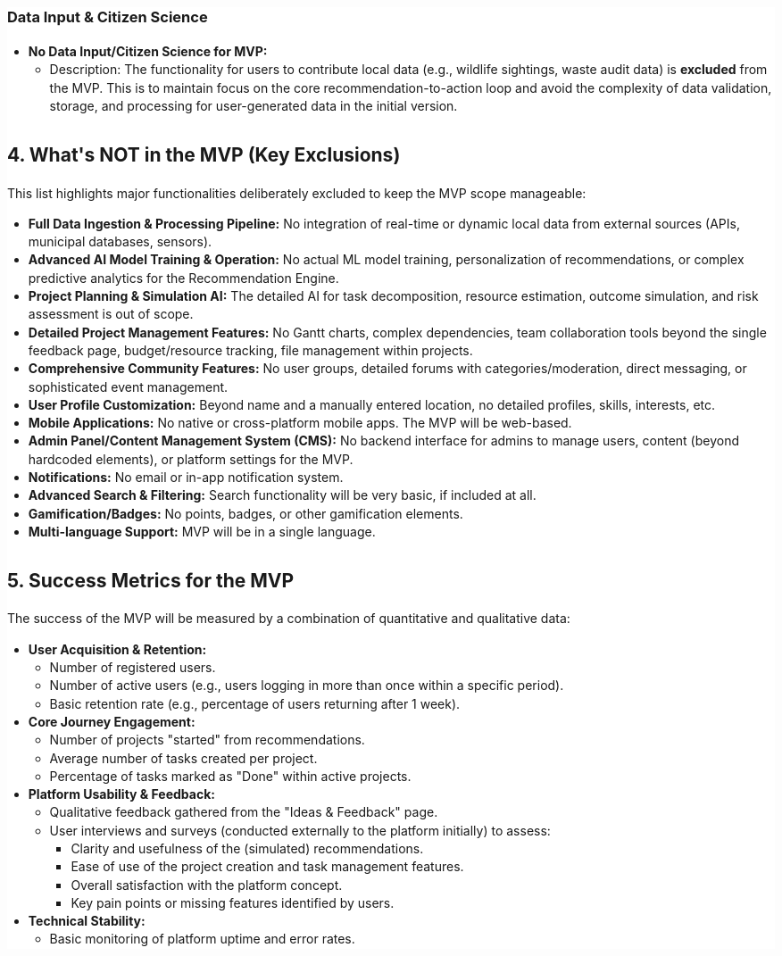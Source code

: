 ### Data Input & Citizen Science

*   **No Data Input/Citizen Science for MVP:**
    *   Description: The functionality for users to contribute local data (e.g., wildlife sightings, waste audit data) is **excluded** from the MVP. This is to maintain focus on the core recommendation-to-action loop and avoid the complexity of data validation, storage, and processing for user-generated data in the initial version.

## 4. What's NOT in the MVP (Key Exclusions)

This list highlights major functionalities deliberately excluded to keep the MVP scope manageable:

*   **Full Data Ingestion & Processing Pipeline:** No integration of real-time or dynamic local data from external sources (APIs, municipal databases, sensors).
*   **Advanced AI Model Training & Operation:** No actual ML model training, personalization of recommendations, or complex predictive analytics for the Recommendation Engine.
*   **Project Planning & Simulation AI:** The detailed AI for task decomposition, resource estimation, outcome simulation, and risk assessment is out of scope.
*   **Detailed Project Management Features:** No Gantt charts, complex dependencies, team collaboration tools beyond the single feedback page, budget/resource tracking, file management within projects.
*   **Comprehensive Community Features:** No user groups, detailed forums with categories/moderation, direct messaging, or sophisticated event management.
*   **User Profile Customization:** Beyond name and a manually entered location, no detailed profiles, skills, interests, etc.
*   **Mobile Applications:** No native or cross-platform mobile apps. The MVP will be web-based.
*   **Admin Panel/Content Management System (CMS):** No backend interface for admins to manage users, content (beyond hardcoded elements), or platform settings for the MVP.
*   **Notifications:** No email or in-app notification system.
*   **Advanced Search & Filtering:** Search functionality will be very basic, if included at all.
*   **Gamification/Badges:** No points, badges, or other gamification elements.
*   **Multi-language Support:** MVP will be in a single language.

## 5. Success Metrics for the MVP

The success of the MVP will be measured by a combination of quantitative and qualitative data:

*   **User Acquisition & Retention:**
    *   Number of registered users.
    *   Number of active users (e.g., users logging in more than once within a specific period).
    *   Basic retention rate (e.g., percentage of users returning after 1 week).
*   **Core Journey Engagement:**
    *   Number of projects "started" from recommendations.
    *   Average number of tasks created per project.
    *   Percentage of tasks marked as "Done" within active projects.
*   **Platform Usability & Feedback:**
    *   Qualitative feedback gathered from the "Ideas & Feedback" page.
    *   User interviews and surveys (conducted externally to the platform initially) to assess:
        *   Clarity and usefulness of the (simulated) recommendations.
        *   Ease of use of the project creation and task management features.
        *   Overall satisfaction with the platform concept.
        *   Key pain points or missing features identified by users.
*   **Technical Stability:**
    *   Basic monitoring of platform uptime and error rates.
